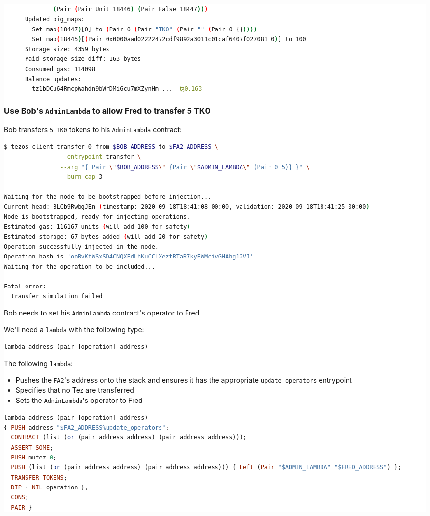 ```bash
              (Pair (Pair Unit 18446) (Pair False 18447)))
      Updated big_maps:
        Set map(18447)[0] to (Pair 0 (Pair "TK0" (Pair "" (Pair 0 {}))))
        Set map(18445)[(Pair 0x0000aad02222472cdf9892a3011c01caf6407f027081 0)] to 100
      Storage size: 4359 bytes
      Paid storage size diff: 163 bytes
      Consumed gas: 114098
      Balance updates:
        tz1bDCu64RmcpWahdn9bWrDMi6cu7mXZynHm ... -ꜩ0.163
```

### Use Bob's `AdminLambda` to allow Fred to transfer 5 TK0

Bob transfers `5 TK0` tokens to his `AdminLambda` contract:

```bash
$ tezos-client transfer 0 from $BOB_ADDRESS to $FA2_ADDRESS \
                --entrypoint transfer \
                --arg "{ Pair \"$BOB_ADDRESS\" {Pair \"$ADMIN_LAMBDA\" (Pair 0 5)} }" \
                --burn-cap 3

Waiting for the node to be bootstrapped before injection...
Current head: BLCb9RwbgJEn (timestamp: 2020-09-18T18:41:08-00:00, validation: 2020-09-18T18:41:25-00:00)
Node is bootstrapped, ready for injecting operations.
Estimated gas: 116167 units (will add 100 for safety)
Estimated storage: 67 bytes added (will add 20 for safety)
Operation successfully injected in the node.
Operation hash is 'ooRvKfWSxSD4CNQXFdLhKuCCLXeztRTaR7kyEWMcivGHAhg12VJ'
Waiting for the operation to be included...

Fatal error:
  transfer simulation failed
```

Bob needs to set his `AdminLambda` contract's operator to Fred.

We'll need a `lambda` with the following type:

```haskell
lambda address (pair [operation] address)
```

The following `lambda`:
- Pushes the `FA2`'s address onto the stack and ensures it has the appropriate
  `update_operators` entrypoint
- Specifies that no Tez are transferred
- Sets the `AdminLambda`'s operator to Fred

```haskell
lambda address (pair [operation] address)
{ PUSH address "$FA2_ADDRESS%update_operators";
  CONTRACT (list (or (pair address address) (pair address address)));
  ASSERT_SOME;
  PUSH mutez 0;
  PUSH (list (or (pair address address) (pair address address))) { Left (Pair "$ADMIN_LAMBDA" "$FRED_ADDRESS") };
  TRANSFER_TOKENS;
  DIP { NIL operation };
  CONS;
  PAIR }
```
